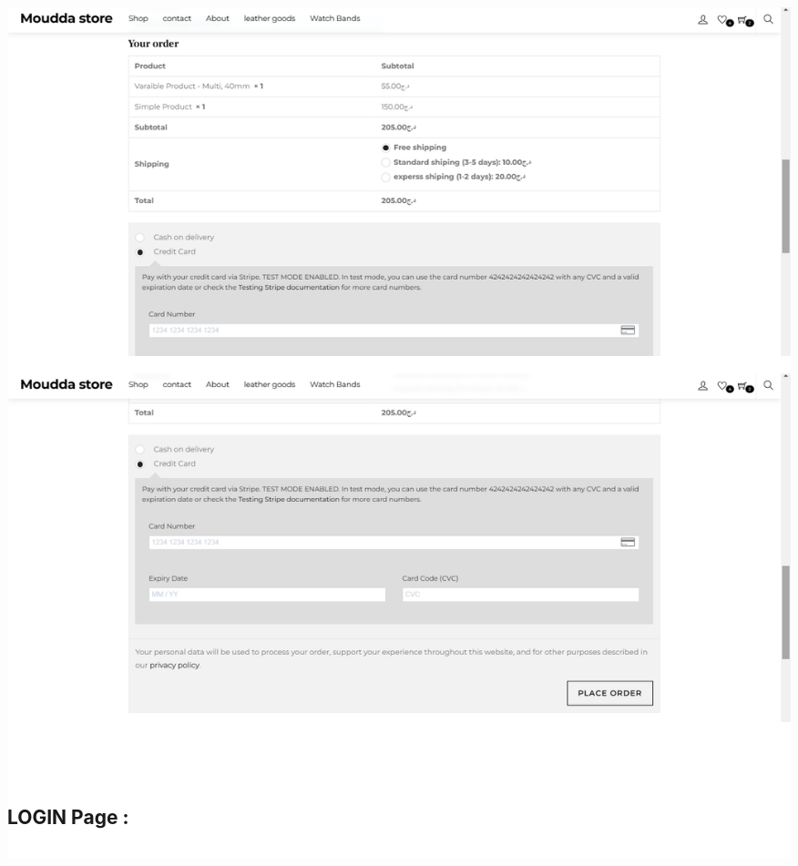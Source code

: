<p ><atarget="_blank"><img src="wp-content/chekout 3.png" width="1000" alt="Laravel Logo"></a></p>
<p ><atarget="_blank"><img src="wp-content/chekout 4.png" width="1000" alt="Laravel Logo"></a></p><br><br>



## LOGIN Page :<br><br>


